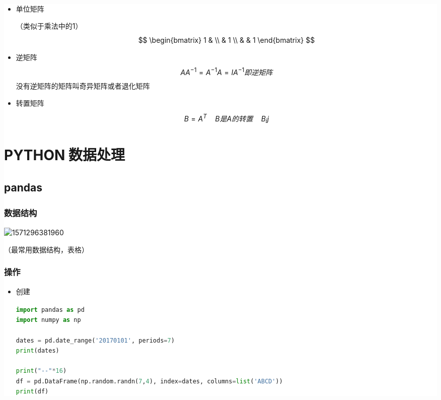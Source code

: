 - 单位矩阵

  （类似于乘法中的1）
  $$
  \begin{bmatrix}
  1 & \\
  & 1 \\
  & & 1
  \end{bmatrix}
  $$

- 逆矩阵
  $$
  AA^{-1} = A^{-1}A = I A^{-1} 即逆矩阵
  $$
  没有逆矩阵的矩阵叫奇异矩阵或者退化矩阵

- 转置矩阵
  $$
  B = A ^T \quad B是A的转置 \quad   B_ij
  $$
  





# PYTHON 数据处理

## pandas 

### 数据结构

![1571296381960](C:\Users\GY\AppData\Roaming\Typora\typora-user-images\1571296381960.png)

（最常用数据结构，表格）

### 操作

- 创建

  ```python
  import pandas as pd
  import numpy as np
  
  dates = pd.date_range('20170101', periods=7)
  print(dates)
  
  print("--"*16)
  df = pd.DataFrame(np.random.randn(7,4), index=dates, columns=list('ABCD'))
  print(df)
  
  
  ```
